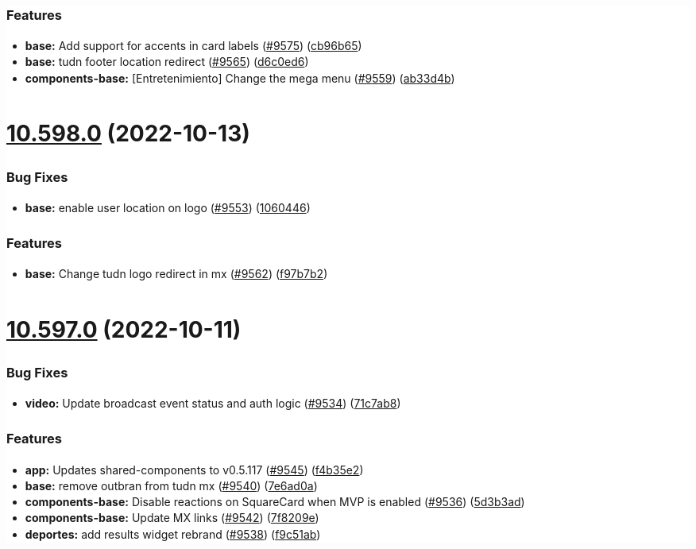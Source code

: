 
### Features

* **base:** Add support for accents in card labels ([#9575](https://github.com/univision/univision-fe/issues/9575)) ([cb96b65](https://github.com/univision/univision-fe/commit/cb96b652aceb7457bd627f88b43584a619d438be))
* **base:** tudn footer location redirect ([#9565](https://github.com/univision/univision-fe/issues/9565)) ([d6c0ed6](https://github.com/univision/univision-fe/commit/d6c0ed62b8c2f25803ea20d4e12e9ec2d665911a))
* **components-base:** [Entretenimiento] Change the mega menu ([#9559](https://github.com/univision/univision-fe/issues/9559)) ([ab33d4b](https://github.com/univision/univision-fe/commit/ab33d4b41cbde50135a84a74b2bfcf513d284b88))





# [10.598.0](https://github.com/univision/univision-fe/compare/v10.597.0...v10.598.0) (2022-10-13)


### Bug Fixes

* **base:** enable user location on logo ([#9553](https://github.com/univision/univision-fe/issues/9553)) ([1060446](https://github.com/univision/univision-fe/commit/1060446d6a88cd08b1ebd69ef71794db06065450))


### Features

* **base:** Change tudn logo redirect in mx ([#9562](https://github.com/univision/univision-fe/issues/9562)) ([f97b7b2](https://github.com/univision/univision-fe/commit/f97b7b22e6e14665e1cac2a1ac39e6f99b79e1db))





# [10.597.0](https://github.com/univision/univision-fe/compare/v10.596.0...v10.597.0) (2022-10-11)


### Bug Fixes

* **video:** Update broadcast event status and auth logic ([#9534](https://github.com/univision/univision-fe/issues/9534)) ([71c7ab8](https://github.com/univision/univision-fe/commit/71c7ab891e577d384dce76986b0c5f8ed3b2781c))


### Features

* **app:** Updates shared-components to v0.5.117 ([#9545](https://github.com/univision/univision-fe/issues/9545)) ([f4b35e2](https://github.com/univision/univision-fe/commit/f4b35e2dbe32a8b621e6e1b04916178529a74b0c))
* **base:** remove outbran from tudn mx ([#9540](https://github.com/univision/univision-fe/issues/9540)) ([7e6ad0a](https://github.com/univision/univision-fe/commit/7e6ad0ae3e0dea5f3f1ea9f9a0f68ac8c22a8bbe))
* **components-base:** Disable reactions on SquareCard when MVP is enabled ([#9536](https://github.com/univision/univision-fe/issues/9536)) ([5d3b3ad](https://github.com/univision/univision-fe/commit/5d3b3adce269b9b248ee2e32dc5203c96a57a452))
* **components-base:** Update MX links ([#9542](https://github.com/univision/univision-fe/issues/9542)) ([7f8209e](https://github.com/univision/univision-fe/commit/7f8209e6a91d602e8676b60ce1d55a18f3d52025))
* **deportes:** add results widget rebrand ([#9538](https://github.com/univision/univision-fe/issues/9538)) ([f9c51ab](https://github.com/univision/univision-fe/commit/f9c51abd82de51957ecf6e4bcdd87fe6cc9d1038))